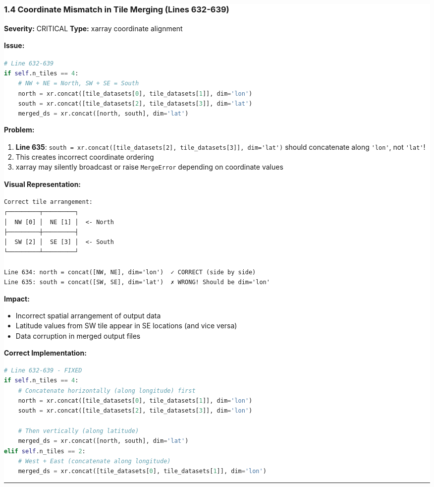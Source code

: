 
### 1.4 Coordinate Mismatch in Tile Merging (Lines 632-639)

**Severity:** CRITICAL
**Type:** xarray coordinate alignment

**Issue:**
```python
# Line 632-639
if self.n_tiles == 4:
    # NW + NE = North, SW + SE = South
    north = xr.concat([tile_datasets[0], tile_datasets[1]], dim='lon')
    south = xr.concat([tile_datasets[2], tile_datasets[3]], dim='lat')
    merged_ds = xr.concat([north, south], dim='lat')
```

**Problem:**
1. **Line 635**: `south = xr.concat([tile_datasets[2], tile_datasets[3]], dim='lat')` should concatenate along `'lon'`, not `'lat'`!
2. This creates incorrect coordinate ordering
3. xarray may silently broadcast or raise `MergeError` depending on coordinate values

**Visual Representation:**
```
Correct tile arrangement:
┌─────────┬─────────┐
│  NW [0] │  NE [1] │  <- North
├─────────┼─────────┤
│  SW [2] │  SE [3] │  <- South
└─────────┴─────────┘

Line 634: north = concat([NW, NE], dim='lon')  ✓ CORRECT (side by side)
Line 635: south = concat([SW, SE], dim='lat')  ✗ WRONG! Should be dim='lon'
```

**Impact:**
- Incorrect spatial arrangement of output data
- Latitude values from SW tile appear in SE locations (and vice versa)
- Data corruption in merged output files

**Correct Implementation:**
```python
# Line 632-639 - FIXED
if self.n_tiles == 4:
    # Concatenate horizontally (along longitude) first
    north = xr.concat([tile_datasets[0], tile_datasets[1]], dim='lon')
    south = xr.concat([tile_datasets[2], tile_datasets[3]], dim='lon')

    # Then vertically (along latitude)
    merged_ds = xr.concat([north, south], dim='lat')
elif self.n_tiles == 2:
    # West + East (concatenate along longitude)
    merged_ds = xr.concat([tile_datasets[0], tile_datasets[1]], dim='lon')
```

---